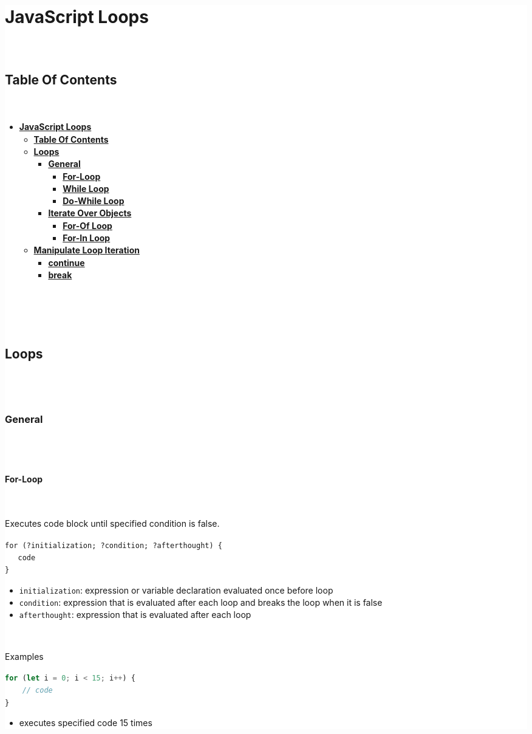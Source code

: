 # **JavaScript Loops**
<br>

## **Table Of Contents**
<br>

- [**JavaScript Loops**](#javascript-loops)
  - [**Table Of Contents**](#table-of-contents)
  - [**Loops**](#loops)
    - [**General**](#general)
      - [**For-Loop**](#for-loop)
      - [**While Loop**](#while-loop)
      - [**Do-While Loop**](#do-while-loop)
    - [**Iterate Over Objects**](#iterate-over-objects)
      - [**For-Of Loop**](#for-of-loop)
      - [**For-In Loop**](#for-in-loop)
  - [**Manipulate Loop Iteration**](#manipulate-loop-iteration)
    - [**continue**](#continue)
    - [**break**](#break)

<br>
<br>
<br>

## **Loops**
<br>
<br>

### **General**
<br>
<br>

#### **For-Loop**
<br>

Executes code block until specified condition is false.

```
for (?initialization; ?condition; ?afterthought) {
   code
}
```
- `initialization`: expression or variable declaration evaluated once before loop
- `condition`: expression that is evaluated after each loop and breaks the loop when it is false
- `afterthought`: expression that is evaluated after each loop

<br>

Examples

```javascript
for (let i = 0; i < 15; i++) {
    // code
}
```
- executes specified code 15 times
